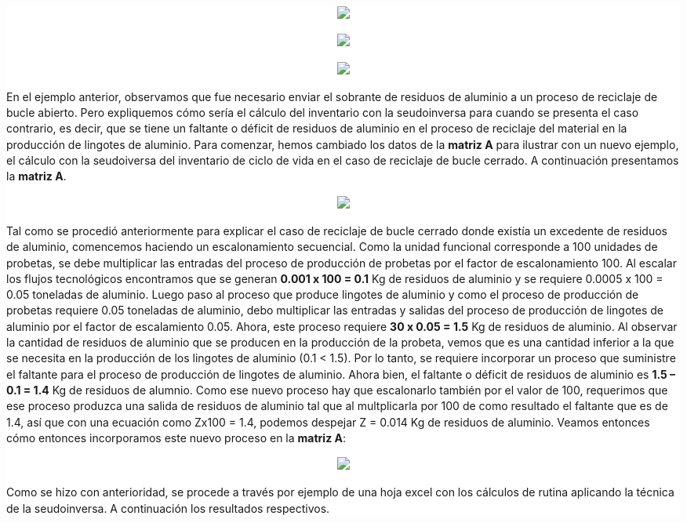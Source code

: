 <div align="center">
  <img src="https://github.com/jrchaconcito/REPOTEST/blob/main/.graph/Imagen82.png" width=100%><p>
</div></p>


<div align="center">
  <img src="https://github.com/jrchaconcito/REPOTEST/blob/main/.graph/Imagen83.png" width=100%><p>
</div></p>

<div align="center">
  <img src="https://github.com/jrchaconcito/REPOTEST/blob/main/.graph/Imagen84.png" width=50%><p>
</div></p>

  </p>

En el ejemplo anterior, observamos que fue necesario enviar el sobrante de residuos de aluminio a un proceso de reciclaje de bucle abierto. Pero expliquemos cómo sería el cálculo del inventario con la seudoinversa para cuando se presenta el caso contrario, es decir, que se tiene un faltante o déficit de residuos de aluminio en el proceso de reciclaje del material en la producción de lingotes de aluminio. Para comenzar, hemos cambiado los datos de la **matriz A** para ilustrar con un nuevo ejemplo, el cálculo con la seudoiversa del inventario de ciclo de vida en el caso de reciclaje de bucle cerrado. A continuación presentamos la **matriz A**.



<div align="center">
  <img src="https://github.com/jrchaconcito/REPOTEST/blob/main/.graph/Imagen88.png" width=100%><p>
</div></p>

Tal como se procedió anteriormente para explicar el caso de reciclaje de bucle cerrado donde existía un excedente de residuos de aluminio, comencemos haciendo un escalonamiento secuencial. Como la unidad funcional corresponde a 100 unidades de probetas, se debe multiplicar las entradas del proceso de producción de probetas por el factor de escalonamiento 100. Al escalar los flujos tecnológicos encontramos que se generan **0.001 x 100 = 0.1** Kg de residuos de aluminio y se requiere 0.0005 x 100 = 0.05 toneladas de aluminio. Luego paso al proceso que produce lingotes de aluminio y como el proceso de producción de probetas requiere 0.05 toneladas de aluminio, debo multiplicar las entradas y salidas del proceso de producción de lingotes de aluminio por el factor de escalamiento 0.05. Ahora, este proceso requiere **30 x 0.05 = 1.5** Kg de residuos de aluminio. Al observar la cantidad de residuos de aluminio que se producen en la producción de la probeta, vemos que es una cantidad inferior a la que se necesita en la producción de los lingotes de aluminio (0.1 < 1.5). Por lo tanto, se requiere incorporar un proceso que suministre el faltante para el proceso de producción de lingotes de aluminio. Ahora bien, el faltante o déficit de residuos de aluminio es **1.5 – 0.1 = 1.4** Kg de residuos de alumnio. Como ese nuevo proceso hay que escalonarlo también por el valor de 100, requerimos que ese proceso produzca una salida de residuos de aluminio tal que al multplicarla por 100 de como resultado el faltante que es de 1.4, así que con una ecuación como Zx100 = 1.4, podemos despejar Z = 0.014 Kg de residuos de aluminio. Veamos entonces cómo entonces incorporamos este nuevo proceso en la **matriz A**:

<div align="center">
  <img src="https://github.com/jrchaconcito/REPOTEST/blob/main/.graph/Imagen89.png" width=100%><p>
</div></p>

Como se hizo con anterioridad, se procede a través por ejemplo de una hoja excel con los cálculos de rutina aplicando la técnica de la seudoinversa. A continuación los resultados respectivos.
